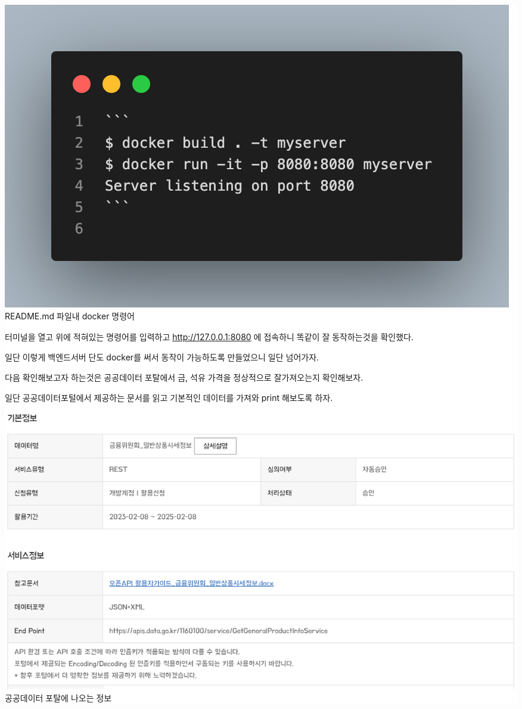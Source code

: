 ![](/assets/images/2023/03/24/9.png)
README.md 파일내 docker 명령어

  
  

터미널을 열고 위에 적혀있는 명령어를 입력하고 http://127.0.0.1:8080 에 접속하니 똑같이 잘 동작하는것을 확인했다.

일단 이렇게 백엔드서버 단도 docker를 써서 동작이 가능하도록 만들었으니 일단 넘어가자.

  

다음 확인해보고자 하는것은 공공데이터 포탈에서 금, 석유 가격을 정상적으로 잘가져오는지 확인해보자.

일단 공공데이터포털에서 제공하는 문서를 읽고 기본적인 데이터를 가져와 print 해보도록 하자.

![](/assets/images/2023/03/24/10.png)
공공데이터 포탈에 나오는 정보
